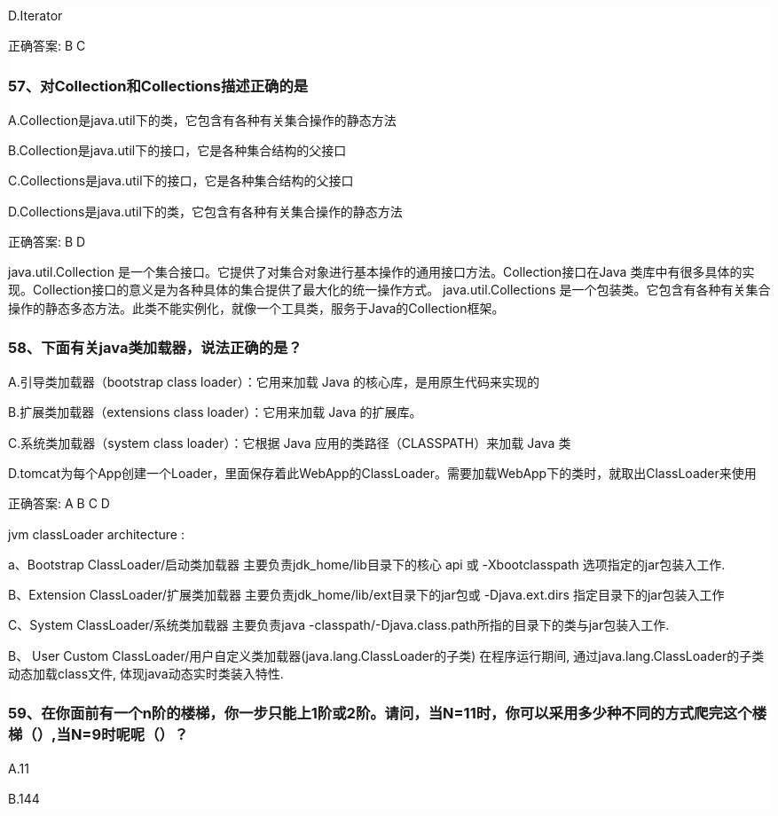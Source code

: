 D.Iterator



正确答案: B C



### 57、对Collection和Collections描述正确的是

A.Collection是java.util下的类，它包含有各种有关集合操作的静态方法

B.Collection是java.util下的接口，它是各种集合结构的父接口

C.Collections是java.util下的接口，它是各种集合结构的父接口

D.Collections是java.util下的类，它包含有各种有关集合操作的静态方法



正确答案: B D 

java.util.Collection 是一个集合接口。它提供了对集合对象进行基本操作的通用接口方法。Collection接口在Java 类库中有很多具体的实现。Collection接口的意义是为各种具体的集合提供了最大化的统一操作方式。
java.util.Collections 是一个包装类。它包含有各种有关集合操作的静态多态方法。此类不能实例化，就像一个工具类，服务于Java的Collection框架。



### 58、下面有关java类加载器，说法正确的是？

A.引导类加载器（bootstrap class loader）：它用来加载 Java 的核心库，是用原生代码来实现的

B.扩展类加载器（extensions class loader）：它用来加载 Java 的扩展库。

C.系统类加载器（system class loader）：它根据 Java 应用的类路径（CLASSPATH）来加载 Java 类

D.tomcat为每个App创建一个Loader，里面保存着此WebApp的ClassLoader。需要加载WebApp下的类时，就取出ClassLoader来使用



正确答案: A B C D   

 jvm classLoader architecture :

a、Bootstrap ClassLoader/启动类加载器
主要负责jdk_home/lib目录下的核心 api 或 -Xbootclasspath 选项指定的jar包装入工作.

B、Extension ClassLoader/扩展类加载器
主要负责jdk_home/lib/ext目录下的jar包或 -Djava.ext.dirs 指定目录下的jar包装入工作

C、System ClassLoader/系统类加载器
主要负责java -classpath/-Djava.class.path所指的目录下的类与jar包装入工作.

B、 User Custom ClassLoader/用户自定义类加载器(java.lang.ClassLoader的子类)
在程序运行期间, 通过java.lang.ClassLoader的子类动态加载class文件, 体现java动态实时类装入特性.



### 59、在你面前有一个n阶的楼梯，你一步只能上1阶或2阶。请问，当N=11时，你可以采用多少种不同的方式爬完这个楼梯（）,当N=9时呢呢（）？

A.11

B.144
